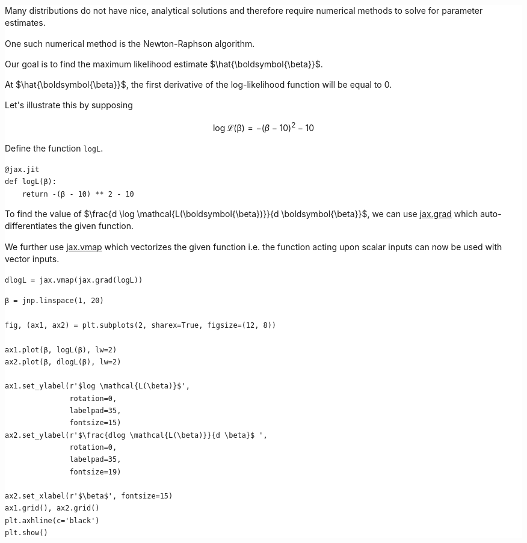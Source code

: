 Many distributions do not have nice, analytical solutions and therefore require
numerical methods to solve for parameter estimates.

One such numerical method is the Newton-Raphson algorithm.

Our goal is to find the maximum likelihood estimate $\hat{\boldsymbol{\beta}}$.

At $\hat{\boldsymbol{\beta}}$, the first derivative of the log-likelihood
function will be equal to 0.

Let's illustrate this by supposing

$$
\log \mathcal{L(\beta)} = - (\beta - 10) ^2 - 10
$$

Define the function `logL`.

```{code-cell} ipython3
@jax.jit
def logL(β):
    return -(β - 10) ** 2 - 10
```

To find the value of $\frac{d \log \mathcal{L(\boldsymbol{\beta})}}{d \boldsymbol{\beta}}$, we can use [jax.grad](https://jax.readthedocs.io/en/latest/_autosummary/jax.grad.html) which auto-differentiates the given function.

We further use [jax.vmap](https://jax.readthedocs.io/en/latest/_autosummary/jax.vmap.html) which vectorizes the given function i.e. the function acting upon scalar inputs can now be used with vector inputs.

```{code-cell} ipython3
dlogL = jax.vmap(jax.grad(logL))
```

```{code-cell} ipython3
β = jnp.linspace(1, 20)

fig, (ax1, ax2) = plt.subplots(2, sharex=True, figsize=(12, 8))

ax1.plot(β, logL(β), lw=2)
ax2.plot(β, dlogL(β), lw=2)

ax1.set_ylabel(r'$log \mathcal{L(\beta)}$',
               rotation=0,
               labelpad=35,
               fontsize=15)
ax2.set_ylabel(r'$\frac{dlog \mathcal{L(\beta)}}{d \beta}$ ',
               rotation=0,
               labelpad=35,
               fontsize=19)

ax2.set_xlabel(r'$\beta$', fontsize=15)
ax1.grid(), ax2.grid()
plt.axhline(c='black')
plt.show()
```
